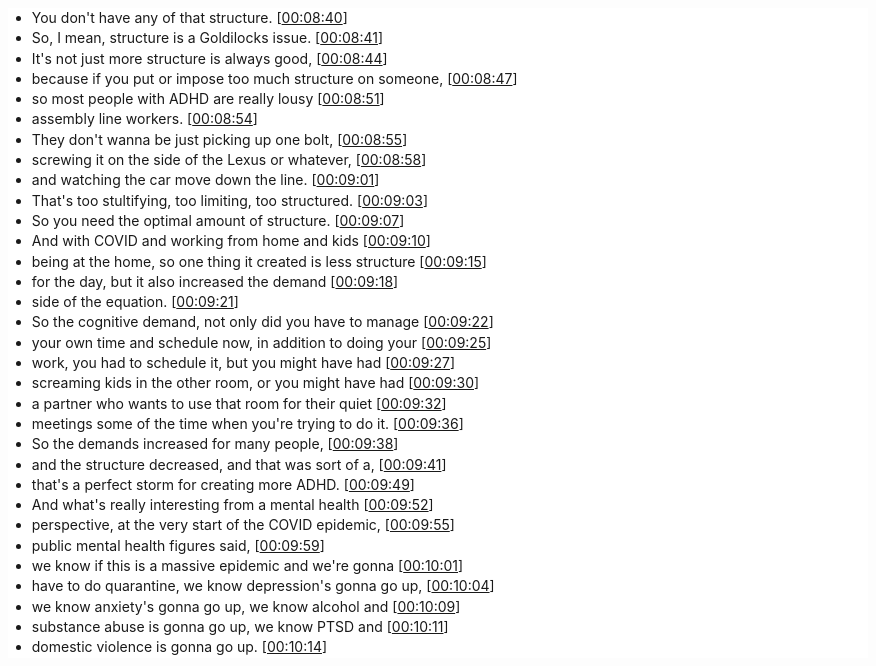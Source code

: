 *  You don't have any of that structure. [[00:08:40](https://www.youtube.com/watch?v=NtQ-kdLlQiU&t=520.5200000000001s)]
*  So, I mean, structure is a Goldilocks issue. [[00:08:41](https://www.youtube.com/watch?v=NtQ-kdLlQiU&t=521.84s)]
*  It's not just more structure is always good, [[00:08:44](https://www.youtube.com/watch?v=NtQ-kdLlQiU&t=524.6s)]
*  because if you put or impose too much structure on someone, [[00:08:47](https://www.youtube.com/watch?v=NtQ-kdLlQiU&t=527.88s)]
*  so most people with ADHD are really lousy [[00:08:51](https://www.youtube.com/watch?v=NtQ-kdLlQiU&t=531.48s)]
*  assembly line workers. [[00:08:54](https://www.youtube.com/watch?v=NtQ-kdLlQiU&t=534.2800000000001s)]
*  They don't wanna be just picking up one bolt, [[00:08:55](https://www.youtube.com/watch?v=NtQ-kdLlQiU&t=535.88s)]
*  screwing it on the side of the Lexus or whatever, [[00:08:58](https://www.youtube.com/watch?v=NtQ-kdLlQiU&t=538.6800000000001s)]
*  and watching the car move down the line. [[00:09:01](https://www.youtube.com/watch?v=NtQ-kdLlQiU&t=541.0400000000001s)]
*  That's too stultifying, too limiting, too structured. [[00:09:03](https://www.youtube.com/watch?v=NtQ-kdLlQiU&t=543.84s)]
*  So you need the optimal amount of structure. [[00:09:07](https://www.youtube.com/watch?v=NtQ-kdLlQiU&t=547.64s)]
*  And with COVID and working from home and kids [[00:09:10](https://www.youtube.com/watch?v=NtQ-kdLlQiU&t=550.4399999999999s)]
*  being at the home, so one thing it created is less structure [[00:09:15](https://www.youtube.com/watch?v=NtQ-kdLlQiU&t=555.08s)]
*  for the day, but it also increased the demand [[00:09:18](https://www.youtube.com/watch?v=NtQ-kdLlQiU&t=558.36s)]
*  side of the equation. [[00:09:21](https://www.youtube.com/watch?v=NtQ-kdLlQiU&t=561.28s)]
*  So the cognitive demand, not only did you have to manage [[00:09:22](https://www.youtube.com/watch?v=NtQ-kdLlQiU&t=562.84s)]
*  your own time and schedule now, in addition to doing your [[00:09:25](https://www.youtube.com/watch?v=NtQ-kdLlQiU&t=565.56s)]
*  work, you had to schedule it, but you might have had [[00:09:27](https://www.youtube.com/watch?v=NtQ-kdLlQiU&t=567.92s)]
*  screaming kids in the other room, or you might have had [[00:09:30](https://www.youtube.com/watch?v=NtQ-kdLlQiU&t=570.04s)]
*  a partner who wants to use that room for their quiet [[00:09:32](https://www.youtube.com/watch?v=NtQ-kdLlQiU&t=572.32s)]
*  meetings some of the time when you're trying to do it. [[00:09:36](https://www.youtube.com/watch?v=NtQ-kdLlQiU&t=576.12s)]
*  So the demands increased for many people, [[00:09:38](https://www.youtube.com/watch?v=NtQ-kdLlQiU&t=578.0400000000001s)]
*  and the structure decreased, and that was sort of a, [[00:09:41](https://www.youtube.com/watch?v=NtQ-kdLlQiU&t=581.88s)]
*  that's a perfect storm for creating more ADHD. [[00:09:49](https://www.youtube.com/watch?v=NtQ-kdLlQiU&t=589.4000000000001s)]
*  And what's really interesting from a mental health [[00:09:52](https://www.youtube.com/watch?v=NtQ-kdLlQiU&t=592.2s)]
*  perspective, at the very start of the COVID epidemic, [[00:09:55](https://www.youtube.com/watch?v=NtQ-kdLlQiU&t=595.84s)]
*  public mental health figures said, [[00:09:59](https://www.youtube.com/watch?v=NtQ-kdLlQiU&t=599.32s)]
*  we know if this is a massive epidemic and we're gonna [[00:10:01](https://www.youtube.com/watch?v=NtQ-kdLlQiU&t=601.64s)]
*  have to do quarantine, we know depression's gonna go up, [[00:10:04](https://www.youtube.com/watch?v=NtQ-kdLlQiU&t=604.68s)]
*  we know anxiety's gonna go up, we know alcohol and [[00:10:09](https://www.youtube.com/watch?v=NtQ-kdLlQiU&t=609.12s)]
*  substance abuse is gonna go up, we know PTSD and [[00:10:11](https://www.youtube.com/watch?v=NtQ-kdLlQiU&t=611.8s)]
*  domestic violence is gonna go up. [[00:10:14](https://www.youtube.com/watch?v=NtQ-kdLlQiU&t=614.56s)]